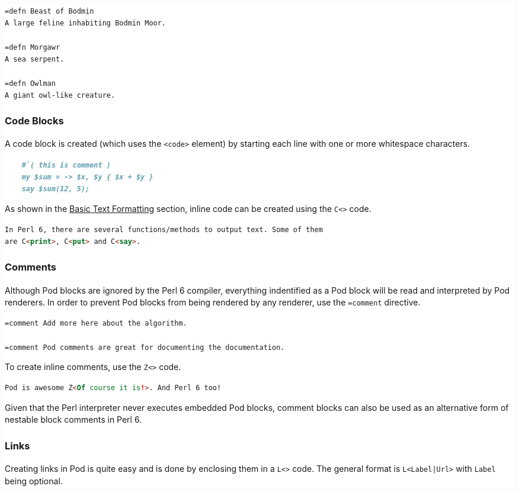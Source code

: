 ```md
=defn Beast of Bodmin
A large feline inhabiting Bodmin Moor.

=defn Morgawr
A sea serpent.

=defn Owlman
A giant owl-like creature.
```

### Code Blocks

A code block is created (which uses the `<code>` element) by starting each
line with one or more whitespace characters.

```md
    #`( this is comment )
    my $sum = -> $x, $y { $x + $y }
    say $sum(12, 5);
```

As shown in the [Basic Text Formatting](#basic-text-formatting) section,
inline code can be created using the `C<>` code.

```md
In Perl 6, there are several functions/methods to output text. Some of them
are C<print>, C<put> and C<say>.
```

### Comments

Although Pod blocks are ignored by the Perl 6 compiler, everything indentified
as a Pod block will be read and interpreted by Pod renderers. In order to
prevent Pod blocks from being rendered by any renderer, use the `=comment`
directive.

```md
=comment Add more here about the algorithm.

=comment Pod comments are great for documenting the documentation.
```

To create inline comments, use the `Z<>` code.

```md
Pod is awesome Z<Of course it is!>. And Perl 6 too!
```

Given that the Perl interpreter never executes embedded Pod blocks,
comment blocks can also be used as an alternative form of nestable block
comments in Perl 6.

### Links

Creating links in Pod is quite easy and is done by enclosing them in
a `L<>` code. The general format is `L<Label|Url>` with `Label`
being optional. 
